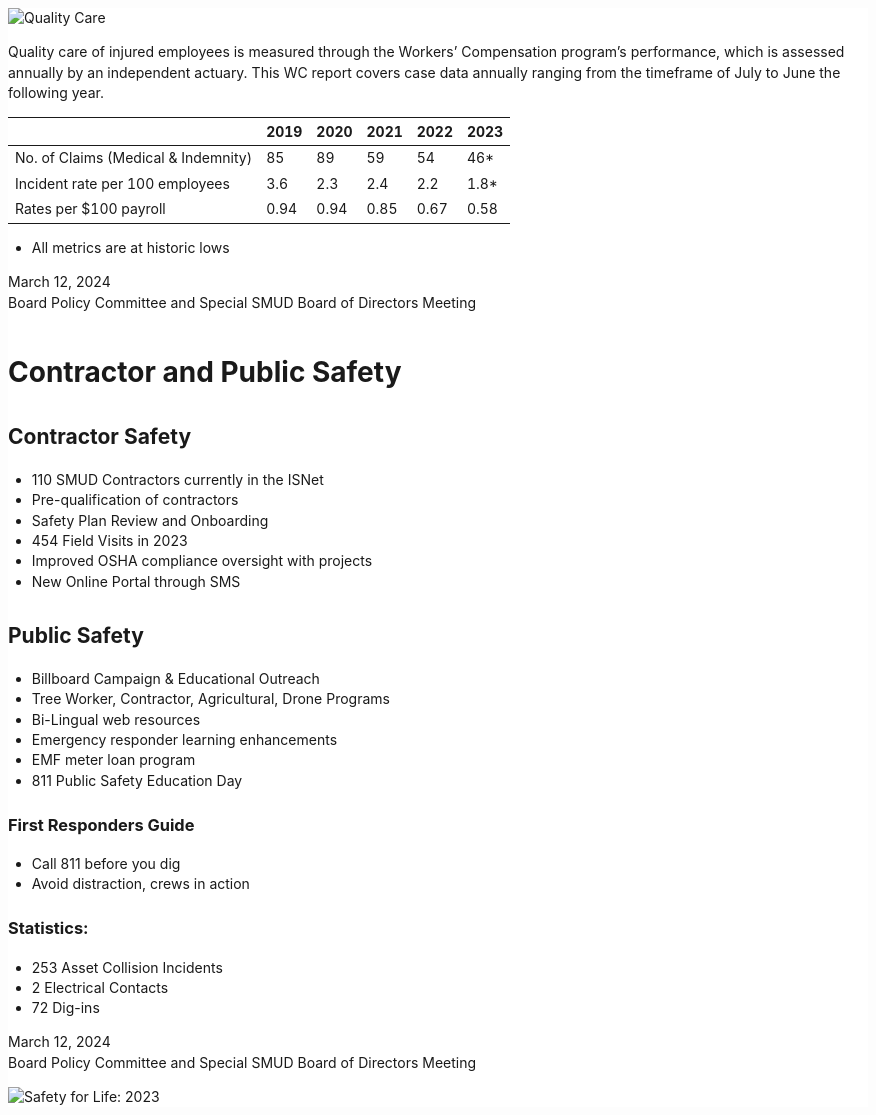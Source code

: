 ![Quality Care](https://via.placeholder.com/1365x768.png?text=Quality+Care)

Quality care of injured employees is measured through the Workers’ Compensation program’s performance, which is assessed annually by an independent actuary. This WC report covers case data annually ranging from the timeframe of July to June the following year.

|                          | 2019 | 2020 | 2021 | 2022 | 2023 |
|--------------------------|------|------|------|------|------|
| No. of Claims (Medical & Indemnity) | 85   | 89   | 59   | 54   | 46*  |
| Incident rate per 100 employees      | 3.6  | 2.3  | 2.4  | 2.2  | 1.8* |
| Rates per $100 payroll               | 0.94 | 0.94 | 0.85 | 0.67 | 0.58 |

* All metrics are at historic lows

March 12, 2024  
Board Policy Committee and Special SMUD Board of Directors Meeting

# Contractor and Public Safety

## Contractor Safety
- 110 SMUD Contractors currently in the ISNet
- Pre-qualification of contractors
- Safety Plan Review and Onboarding
- 454 Field Visits in 2023
- Improved OSHA compliance oversight with projects
- New Online Portal through SMS

## Public Safety
- Billboard Campaign & Educational Outreach
- Tree Worker, Contractor, Agricultural, Drone Programs
- Bi-Lingual web resources
- Emergency responder learning enhancements
- EMF meter loan program
- 811 Public Safety Education Day

### First Responders Guide
- Call 811 before you dig
- Avoid distraction, crews in action

### Statistics:
- 253 Asset Collision Incidents
- 2 Electrical Contacts
- 72 Dig-ins

March 12, 2024  
Board Policy Committee and Special SMUD Board of Directors Meeting

![Safety for Life: 2023](https://via.placeholder.com/1365x768.png?text=Safety+for+Life:+2023)
